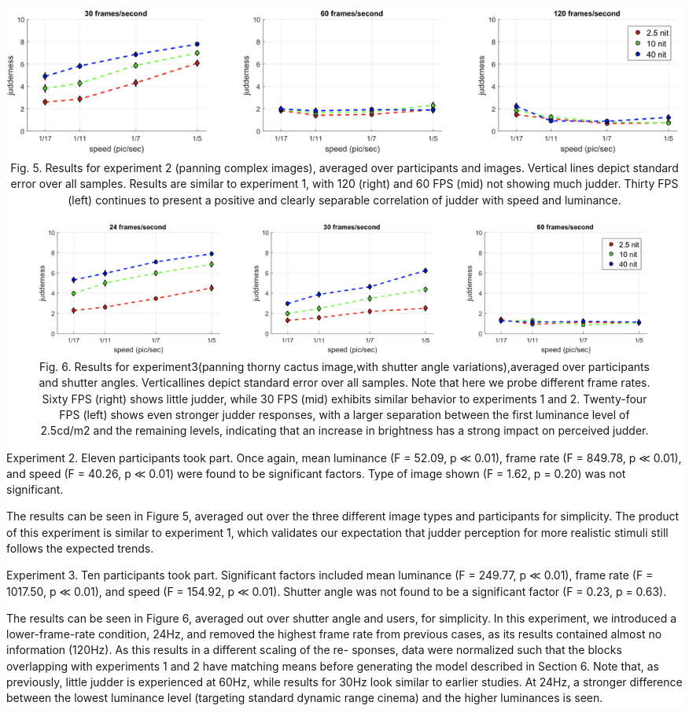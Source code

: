 <img src="./img/img5.png" alt="Trulli" style="width:100%" class = "center">
<figcaption align = "center">Fig. 5. Results for experiment 2 (panning complex images), averaged over participants and images. Vertical lines depict standard error over all samples. Results are similar to experiment 1, with 120 (right) and 60 FPS (mid) not showing much judder. Thirty FPS (left) continues to present a positive and clearly separable correlation of judder with speed and luminance.
</figcaption>
</figure>
<figure>
<img src="./img/img6.png" alt="Trulli" style="width:100%" class = "center">
<figcaption align = "center">Fig. 6. Results for experiment3(panning thorny cactus image,with shutter angle variations),averaged over participants and shutter angles. Verticallines depict standard error over all samples. Note that here we probe different frame rates. Sixty FPS (right) shows little judder, while 30 FPS (mid) exhibits similar behavior to experiments 1 and 2. Twenty-four FPS (left) shows even stronger judder responses, with a larger separation between the first luminance level of 2.5cd/m2 and the remaining levels, indicating that an increase in brightness has a strong impact on perceived judder.
</figcaption>
</figure>

Experiment 2. Eleven participants took part. Once again, mean luminance (F = 52.09, p ≪ 0.01), frame rate (F = 849.78, p ≪ 0.01), and speed (F = 40.26, p ≪ 0.01) were found to be significant factors. Type of image shown (F = 1.62, p = 0.20) was not significant.

The results can be seen in Figure 5, averaged out over the three different image types and participants for simplicity. The product of this experiment is similar to experiment 1, which validates our expectation that judder perception for more realistic stimuli still follows the expected trends.

Experiment 3. Ten participants took part. Significant factors included mean luminance (F = 249.77, p ≪ 0.01), frame rate (F = 1017.50, p ≪ 0.01), and speed (F = 154.92, p ≪ 0.01). Shutter angle was not found to be a significant factor (F = 0.23, p = 0.63).

The results can be seen in Figure 6, averaged out over shutter angle and users, for simplicity. In this experiment, we introduced a lower-frame-rate condition, 24Hz, and removed the highest frame rate from previous cases, as its results contained almost no information (120Hz). As this results in a different scaling of the re- sponses, data were normalized such that the blocks overlapping with experiments 1 and 2 have matching means before generating the model described in Section 6. Note that, as previously, little judder is experienced at 60Hz, while results for 30Hz look similar to earlier studies. At 24Hz, a stronger difference between the lowest luminance level (targeting standard dynamic range cinema) and the higher luminances is seen.
